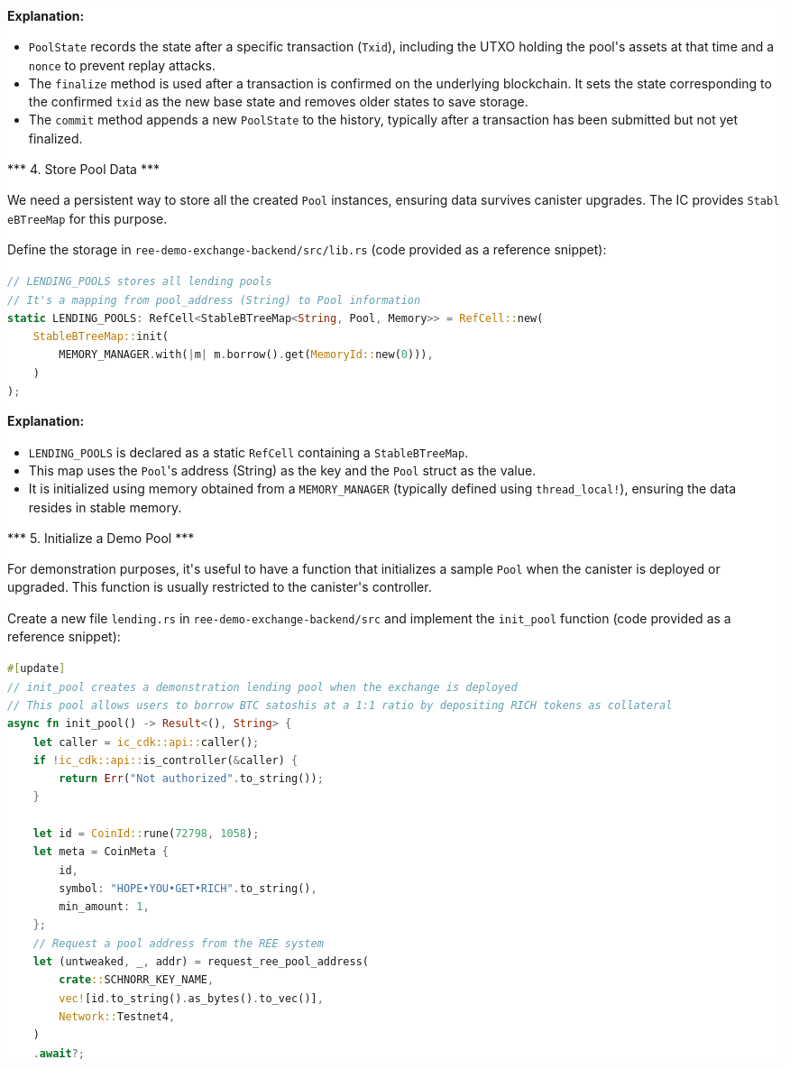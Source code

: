 **Explanation:**

* `PoolState` records the state after a specific transaction (`Txid`), including the UTXO holding the pool's assets at that time and a `nonce` to prevent replay attacks.
* The `finalize` method is used after a transaction is confirmed on the underlying blockchain. It sets the state corresponding to the confirmed `txid` as the new base state and removes older states to save storage.
* The `commit` method appends a new `PoolState` to the history, typically after a transaction has been submitted but not yet finalized.

*** 4. Store Pool Data ***

We need a persistent way to store all the created `Pool` instances, ensuring data survives canister upgrades. The IC provides `StableBTreeMap` for this purpose.

Define the storage in `ree-demo-exchange-backend/src/lib.rs` (code provided as a reference snippet):

```rust
// LENDING_POOLS stores all lending pools
// It's a mapping from pool_address (String) to Pool information
static LENDING_POOLS: RefCell<StableBTreeMap<String, Pool, Memory>> = RefCell::new(
    StableBTreeMap::init(
        MEMORY_MANAGER.with(|m| m.borrow().get(MemoryId::new(0))),
    )
);
```

**Explanation:**

* `LENDING_POOLS` is declared as a static `RefCell` containing a `StableBTreeMap`.
* This map uses the `Pool`'s address (String) as the key and the `Pool` struct as the value.
* It is initialized using memory obtained from a `MEMORY_MANAGER` (typically defined using `thread_local!`), ensuring the data resides in stable memory.

*** 5. Initialize a Demo Pool ***

For demonstration purposes, it's useful to have a function that initializes a sample `Pool` when the canister is deployed or upgraded. This function is usually restricted to the canister's controller.

Create a new file `lending.rs` in `ree-demo-exchange-backend/src` and implement the `init_pool` function (code provided as a reference snippet):

```rust
#[update]
// init_pool creates a demonstration lending pool when the exchange is deployed
// This pool allows users to borrow BTC satoshis at a 1:1 ratio by depositing RICH tokens as collateral
async fn init_pool() -> Result<(), String> {
    let caller = ic_cdk::api::caller();
    if !ic_cdk::api::is_controller(&caller) {
        return Err("Not authorized".to_string());
    }

    let id = CoinId::rune(72798, 1058);
    let meta = CoinMeta {
        id,
        symbol: "HOPE•YOU•GET•RICH".to_string(),
        min_amount: 1,
    };
    // Request a pool address from the REE system
    let (untweaked, _, addr) = request_ree_pool_address(
        crate::SCHNORR_KEY_NAME,
        vec![id.to_string().as_bytes().to_vec()],
        Network::Testnet4,
    )
    .await?;

```